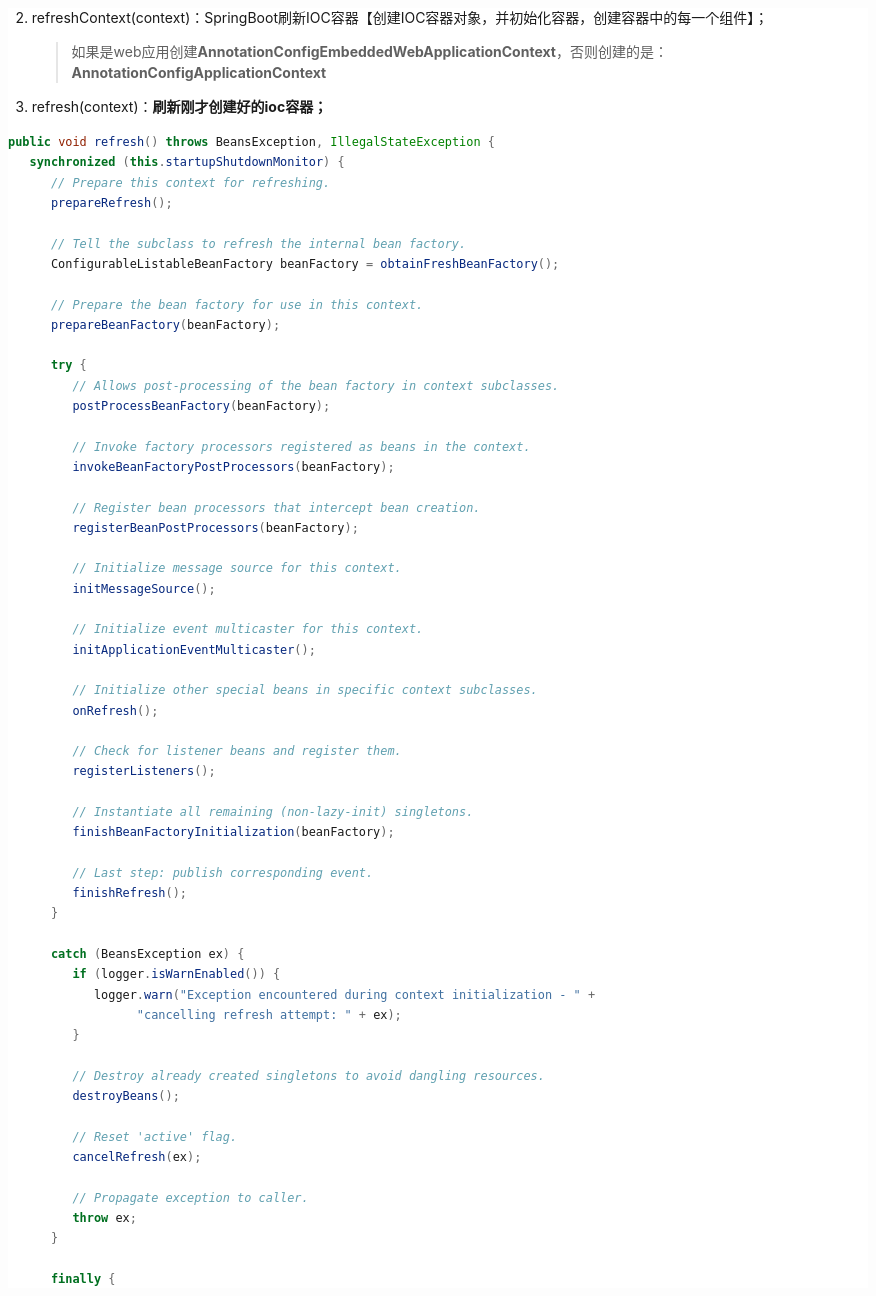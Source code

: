 2. refreshContext(context)：SpringBoot刷新IOC容器【创建IOC容器对象，并初始化容器，创建容器中的每一个组件】；

   > 如果是web应用创建**AnnotationConfigEmbeddedWebApplicationContext**，否则创建的是：**AnnotationConfigApplicationContext**

3. refresh(context)：**刷新刚才创建好的ioc容器；**

```java
public void refresh() throws BeansException, IllegalStateException {
   synchronized (this.startupShutdownMonitor) {
      // Prepare this context for refreshing.
      prepareRefresh();

      // Tell the subclass to refresh the internal bean factory.
      ConfigurableListableBeanFactory beanFactory = obtainFreshBeanFactory();

      // Prepare the bean factory for use in this context.
      prepareBeanFactory(beanFactory);

      try {
         // Allows post-processing of the bean factory in context subclasses.
         postProcessBeanFactory(beanFactory);

         // Invoke factory processors registered as beans in the context.
         invokeBeanFactoryPostProcessors(beanFactory);

         // Register bean processors that intercept bean creation.
         registerBeanPostProcessors(beanFactory);

         // Initialize message source for this context.
         initMessageSource();

         // Initialize event multicaster for this context.
         initApplicationEventMulticaster();

         // Initialize other special beans in specific context subclasses.
         onRefresh();

         // Check for listener beans and register them.
         registerListeners();

         // Instantiate all remaining (non-lazy-init) singletons.
         finishBeanFactoryInitialization(beanFactory);

         // Last step: publish corresponding event.
         finishRefresh();
      }

      catch (BeansException ex) {
         if (logger.isWarnEnabled()) {
            logger.warn("Exception encountered during context initialization - " +
                  "cancelling refresh attempt: " + ex);
         }

         // Destroy already created singletons to avoid dangling resources.
         destroyBeans();

         // Reset 'active' flag.
         cancelRefresh(ex);

         // Propagate exception to caller.
         throw ex;
      }

      finally {
```